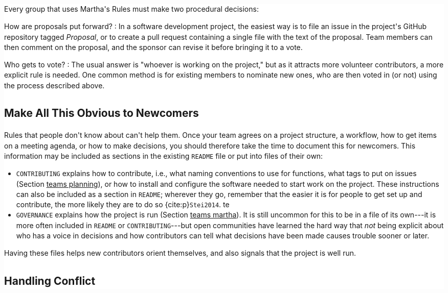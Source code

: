 Every group that uses Martha's Rules must make two procedural decisions:

How are proposals put forward?
:   In a software development project,
    the easiest way is to file an issue in the project's GitHub repository
    tagged *Proposal*,
    or to create a pull request containing a single file
    with the text of the proposal.
    Team members can then comment on the proposal,
    and the sponsor can revise it
    before bringing it to a vote.

Who gets to vote?
:   The usual answer is "whoever is working on the project,"
    but as it attracts more volunteer contributors,
    a more explicit rule is needed.
    One common method is for existing members to nominate new ones,
    who are then voted in (or not) using the process described above.

## Make All This Obvious to Newcomers 

Rules that people don't know about can't help them.
Once your team agrees on a project structure,
a workflow, how to get items on a meeting agenda, or how to make decisions, you should therefore take the time to document this for newcomers. 
This information may be included as sections in the existing `README` file or put into files of their own:

-   `CONTRIBUTING`
    explains how to contribute,
    i.e.,
    what naming conventions to use for functions,
    what tags to put on issues (Section [teams planning]( https://software-engineering-group-up.github.io/RSE-UP/chapters/working_in_teams.html#planning)),
    or how to install and configure the software needed to start work on the project.
    These instructions can also be included as a section in `README`;
    wherever they go,
    remember that the easier it is for people to get set up and contribute,
    the more likely they are to do so {cite:p}`Stei2014`.
te
-   `GOVERNANCE`
    explains how the project is run (Section [teams martha](https://software-engineering-group-up.github.io/RSE-UP/chapters/working_in_teams.html#making-decisions)).
    It is still uncommon for this to be in a file of its own---it is more often included
    in `README` or `CONTRIBUTING`---but open communities have learned the hard way
    that *not* being explicit about who has a voice in decisions
    and how contributors can tell what decisions have been made
    causes trouble sooner or later.

Having these files helps new contributors orient themselves,
and also signals that the project is well run.

## Handling Conflict
